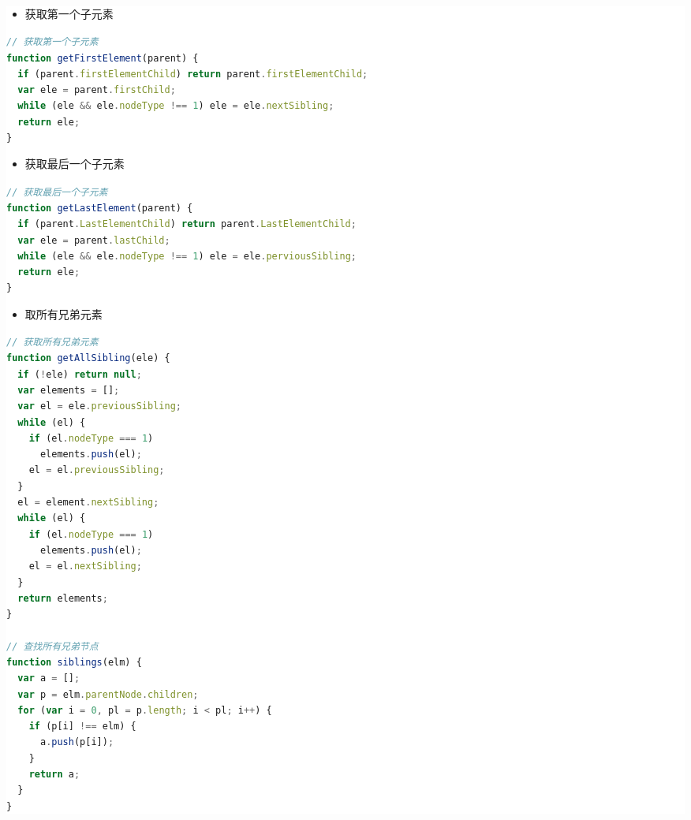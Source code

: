 - 获取第一个子元素

```js
// 获取第一个子元素
function getFirstElement(parent) {
  if (parent.firstElementChild) return parent.firstElementChild;
  var ele = parent.firstChild;
  while (ele && ele.nodeType !== 1) ele = ele.nextSibling;
  return ele;
}
```

- 获取最后一个子元素

```js
// 获取最后一个子元素
function getLastElement(parent) {
  if (parent.LastElementChild) return parent.LastElementChild;
  var ele = parent.lastChild;
  while (ele && ele.nodeType !== 1) ele = ele.perviousSibling;
  return ele;
}
```

- 取所有兄弟元素

```js
// 获取所有兄弟元素
function getAllSibling(ele) {
  if (!ele) return null;
  var elements = [];
  var el = ele.previousSibling;
  while (el) {
    if (el.nodeType === 1)
      elements.push(el);
    el = el.previousSibling;
  }
  el = element.nextSibling;
  while (el) {
    if (el.nodeType === 1)
      elements.push(el);
    el = el.nextSibling;
  }
  return elements;
}

// 查找所有兄弟节点
function siblings(elm) {
  var a = [];
  var p = elm.parentNode.children;
  for (var i = 0, pl = p.length; i < pl; i++) {
    if (p[i] !== elm) {
      a.push(p[i]);
    }
    return a;
  }
}
```
